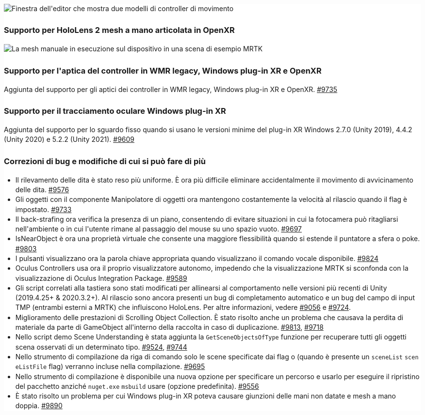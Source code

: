 ![Finestra dell'editor che mostra due modelli di controller di movimento](https://user-images.githubusercontent.com/3580640/116493405-89a55d80-a853-11eb-95ae-d430e6fdc8b4.png)

### <a name="support-for-hololens-2-articulated-hand-mesh-on-openxr"></a>Supporto per HoloLens 2 mesh a mano articolata in OpenXR

![La mesh manuale in esecuzione sul dispositivo in una scena di esempio MRTK](https://user-images.githubusercontent.com/3580640/112909923-32bb3580-90a7-11eb-925d-464b135edc61.png)

### <a name="support-for-controller-haptics-across-legacy-wmr-windows-xr-plugin-and-openxr"></a>Supporto per l'aptica del controller in WMR legacy, Windows plug-in XR e OpenXR

Aggiunta del supporto per gli aptici dei controller in WMR legacy, Windows plug-in XR e OpenXR. [#9735](https://github.com/microsoft/MixedRealityToolkit-Unity/pull/9735)

### <a name="support-for-eye-tracking-on-windows-xr-plugin"></a>Supporto per il tracciamento oculare Windows plug-in XR

Aggiunta del supporto per lo sguardo fisso quando si usano le versioni minime del plug-in XR Windows 2.7.0 (Unity 2019), 4.4.2 (Unity 2020) e 5.2.2 (Unity 2021). [#9609](https://github.com/microsoft/MixedRealityToolkit-Unity/pull/9609)

### <a name="notable-bugfixes-and-changes"></a>Correzioni di bug e modifiche di cui si può fare di più

- Il rilevamento delle dita è stato reso più uniforme. È ora più difficile eliminare accidentalmente il movimento di avvicinamento delle dita. [#9576](https://github.com/microsoft/MixedRealityToolkit-Unity/pull/9576)
- Gli oggetti con il componente Manipolatore di oggetti ora mantengono costantemente la velocità al rilascio quando il flag è impostato. [#9733](https://github.com/microsoft/MixedRealityToolkit-Unity/pull/9733)
- Il back-strafing ora verifica la presenza di un piano, consentendo di evitare situazioni in cui la fotocamera può ritagliarsi nell'ambiente o in cui l'utente rimane al passaggio del mouse su uno spazio vuoto. [#9697](https://github.com/microsoft/MixedRealityToolkit-Unity/pull/9697)
- IsNearObject è ora una proprietà virtuale che consente una maggiore flessibilità quando si estende il puntatore a sfera o poke. [#9803](https://github.com/microsoft/MixedRealityToolkit-Unity/pull/9803)
- I pulsanti visualizzano ora la parola chiave appropriata quando visualizzano il comando vocale disponibile. [#9824](https://github.com/microsoft/MixedRealityToolkit-Unity/pull/9824)
- Oculus Controllers usa ora il proprio visualizzatore autonomo, impedendo che la visualizzazione MRTK si sconfonda con la visualizzazione di Oculus Integration Package. [#9589](https://github.com/microsoft/MixedRealityToolkit-Unity/pull/9589)
- Gli script correlati alla tastiera sono stati modificati per allinearsi al comportamento nelle versioni più recenti di Unity (2019.4.25+ & 2020.3.2+). Al rilascio sono ancora presenti un bug di completamento automatico e un bug del campo di input TMP (entrambi esterni a MRTK) che influiscono HoloLens. Per altre informazioni, vedere [#9056](https://github.com/microsoft/MixedRealityToolkit-Unity/pull/9056) e [#9724](https://github.com/microsoft/MixedRealityToolkit-Unity/pull/9724).
- Miglioramento delle prestazioni di Scrolling Object Collection. È stato risolto anche un problema che causava la perdita di materiale da parte di GameObject all'interno della raccolta in caso di duplicazione. [#9813](https://github.com/microsoft/MixedRealityToolkit-Unity/pull/9813), [#9718](https://github.com/microsoft/MixedRealityToolkit-Unity/pull/9718)
- Nello script demo Scene Understanding è stata aggiunta la `GetSceneObjectsOfType` funzione per recuperare tutti gli oggetti scena osservati di un determinato tipo. [#9524](https://github.com/microsoft/MixedRealityToolkit-Unity/pull/9524), [#9744](https://github.com/microsoft/MixedRealityToolkit-Unity/pull/9744)
- Nello strumento di compilazione da riga di comando solo le scene specificate dai flag o (quando è presente un `sceneList` `sceneListFile` flag) verranno incluse nella compilazione. [#9695](https://github.com/microsoft/MixedRealityToolkit-Unity/pull/9695)
- Nello strumento di compilazione è disponibile una nuova opzione per specificare un percorso e usarlo per eseguire il ripristino del pacchetto anziché `nuget.exe` `msbuild` usare (opzione predefinita). [#9556](https://github.com/microsoft/MixedRealityToolkit-Unity/pull/9556)
- È stato risolto un problema per cui Windows plug-in XR poteva causare giunzioni delle mani non datate e mesh a mano doppia. [#9890](https://github.com/microsoft/MixedRealityToolkit-Unity/pull/9890)